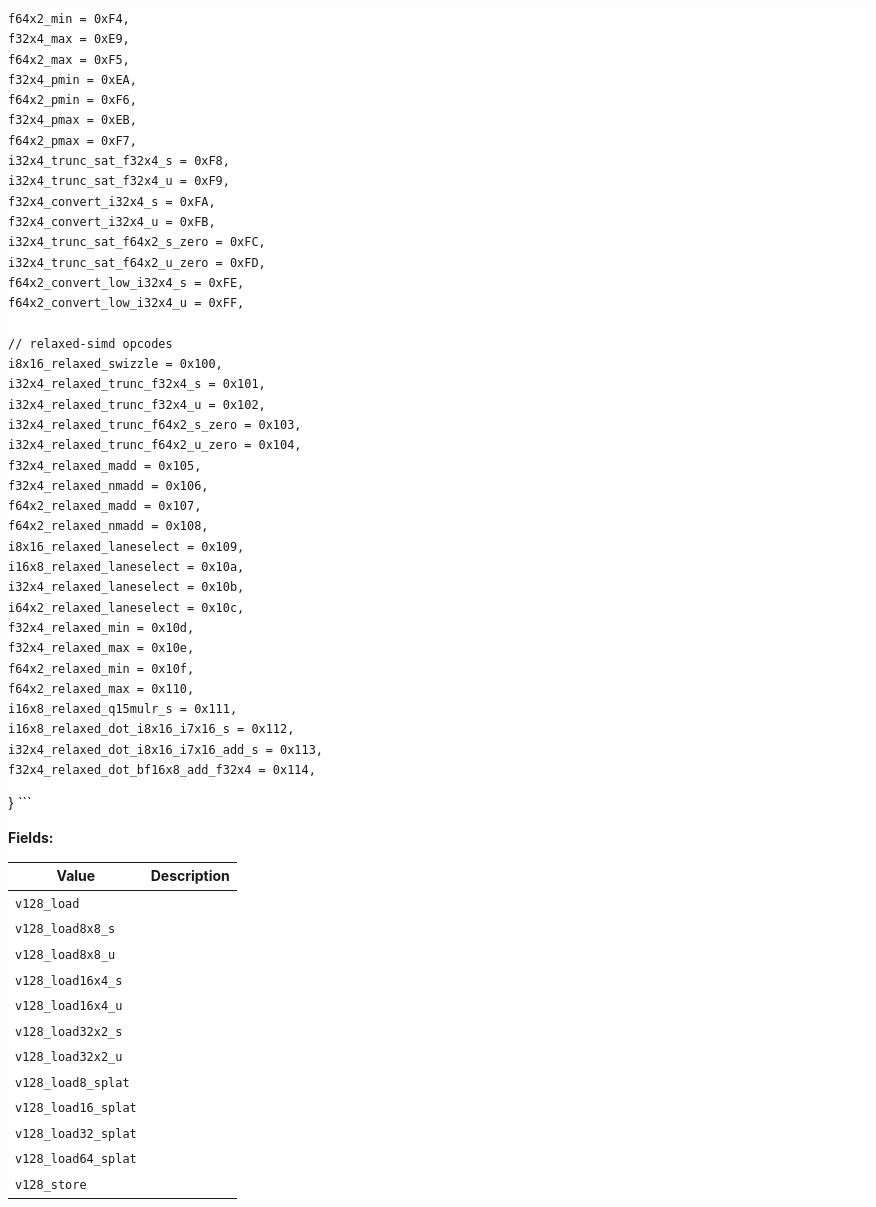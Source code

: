     f64x2_min = 0xF4,
    f32x4_max = 0xE9,
    f64x2_max = 0xF5,
    f32x4_pmin = 0xEA,
    f64x2_pmin = 0xF6,
    f32x4_pmax = 0xEB,
    f64x2_pmax = 0xF7,
    i32x4_trunc_sat_f32x4_s = 0xF8,
    i32x4_trunc_sat_f32x4_u = 0xF9,
    f32x4_convert_i32x4_s = 0xFA,
    f32x4_convert_i32x4_u = 0xFB,
    i32x4_trunc_sat_f64x2_s_zero = 0xFC,
    i32x4_trunc_sat_f64x2_u_zero = 0xFD,
    f64x2_convert_low_i32x4_s = 0xFE,
    f64x2_convert_low_i32x4_u = 0xFF,

    // relaxed-simd opcodes
    i8x16_relaxed_swizzle = 0x100,
    i32x4_relaxed_trunc_f32x4_s = 0x101,
    i32x4_relaxed_trunc_f32x4_u = 0x102,
    i32x4_relaxed_trunc_f64x2_s_zero = 0x103,
    i32x4_relaxed_trunc_f64x2_u_zero = 0x104,
    f32x4_relaxed_madd = 0x105,
    f32x4_relaxed_nmadd = 0x106,
    f64x2_relaxed_madd = 0x107,
    f64x2_relaxed_nmadd = 0x108,
    i8x16_relaxed_laneselect = 0x109,
    i16x8_relaxed_laneselect = 0x10a,
    i32x4_relaxed_laneselect = 0x10b,
    i64x2_relaxed_laneselect = 0x10c,
    f32x4_relaxed_min = 0x10d,
    f32x4_relaxed_max = 0x10e,
    f64x2_relaxed_min = 0x10f,
    f64x2_relaxed_max = 0x110,
    i16x8_relaxed_q15mulr_s = 0x111,
    i16x8_relaxed_dot_i8x16_i7x16_s = 0x112,
    i32x4_relaxed_dot_i8x16_i7x16_add_s = 0x113,
    f32x4_relaxed_dot_bf16x8_add_f32x4 = 0x114,
}
\`\`\`

**Fields:**

| Value | Description |
|-------|-------------|
| `v128_load` |  |
| `v128_load8x8_s` |  |
| `v128_load8x8_u` |  |
| `v128_load16x4_s` |  |
| `v128_load16x4_u` |  |
| `v128_load32x2_s` |  |
| `v128_load32x2_u` |  |
| `v128_load8_splat` |  |
| `v128_load16_splat` |  |
| `v128_load32_splat` |  |
| `v128_load64_splat` |  |
| `v128_store` |  |